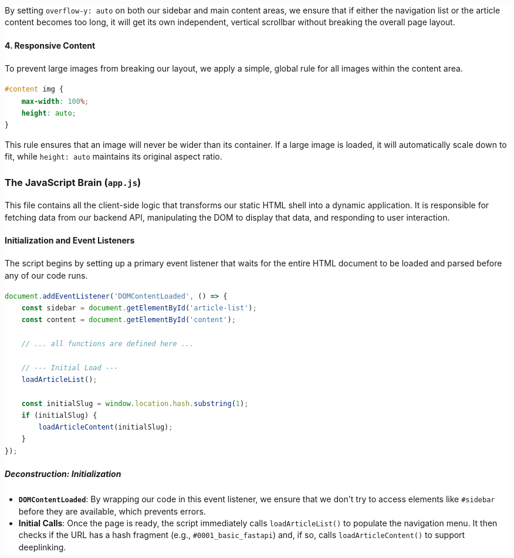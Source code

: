 By setting `overflow-y: auto` on both our sidebar and main content areas, we ensure that if either the navigation list or the article content becomes too long, it will get its own independent, vertical scrollbar without breaking the overall page layout.

#### 4\. Responsive Content

To prevent large images from breaking our layout, we apply a simple, global rule for all images within the content area.

```css
#content img {
    max-width: 100%;
    height: auto;
}
```

This rule ensures that an image will never be wider than its container. If a large image is loaded, it will automatically scale down to fit, while `height: auto` maintains its original aspect ratio.

### The JavaScript Brain (`app.js`)

This file contains all the client-side logic that transforms our static HTML shell into a dynamic application. It is responsible for fetching data from our backend API, manipulating the DOM to display that data, and responding to user interaction.

#### Initialization and Event Listeners

The script begins by setting up a primary event listener that waits for the entire HTML document to be loaded and parsed before any of our code runs.

```javascript
document.addEventListener('DOMContentLoaded', () => {
    const sidebar = document.getElementById('article-list');
    const content = document.getElementById('content');

    // ... all functions are defined here ...

    // --- Initial Load ---
    loadArticleList();

    const initialSlug = window.location.hash.substring(1);
    if (initialSlug) {
        loadArticleContent(initialSlug);
    }
});
```

##### Deconstruction: Initialization

  * **`DOMContentLoaded`**: By wrapping our code in this event listener, we ensure that we don't try to access elements like `#sidebar` before they are available, which prevents errors.
  * **Initial Calls**: Once the page is ready, the script immediately calls `loadArticleList()` to populate the navigation menu. It then checks if the URL has a hash fragment (e.g., `#0001_basic_fastapi`) and, if so, calls `loadArticleContent()` to support deeplinking.
